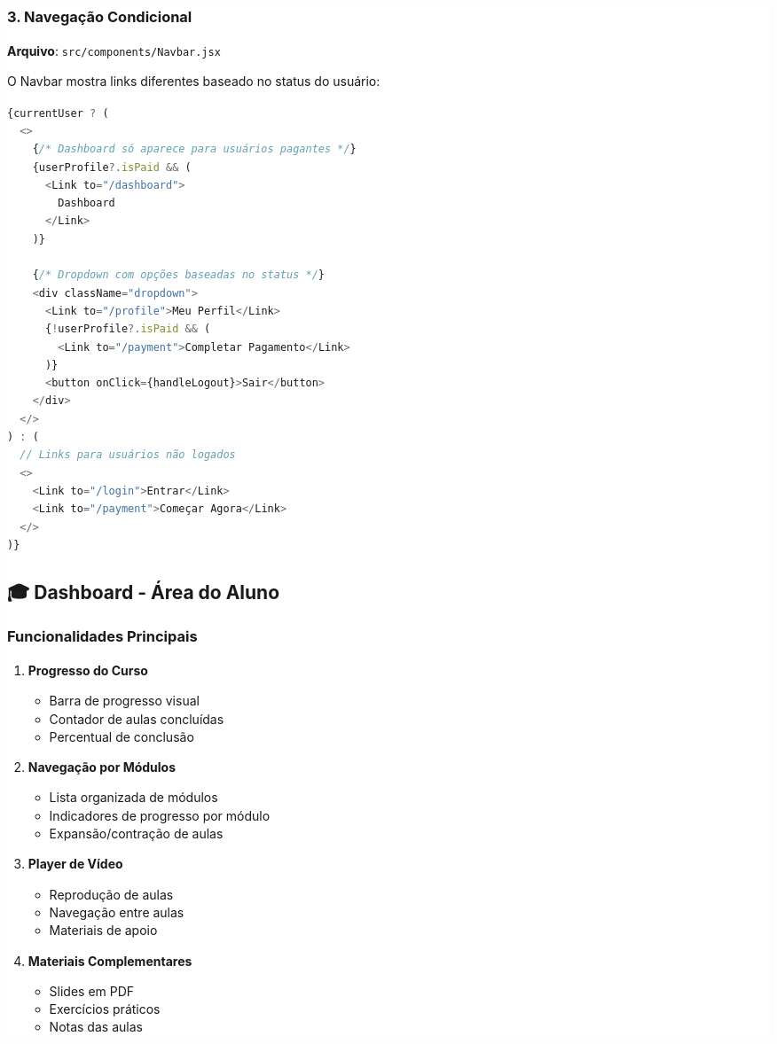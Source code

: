 ### 3. Navegação Condicional
**Arquivo**: `src/components/Navbar.jsx`

O Navbar mostra links diferentes baseado no status do usuário:

```javascript
{currentUser ? (
  <>
    {/* Dashboard só aparece para usuários pagantes */}
    {userProfile?.isPaid && (
      <Link to="/dashboard">
        Dashboard
      </Link>
    )}
    
    {/* Dropdown com opções baseadas no status */}
    <div className="dropdown">
      <Link to="/profile">Meu Perfil</Link>
      {!userProfile?.isPaid && (
        <Link to="/payment">Completar Pagamento</Link>
      )}
      <button onClick={handleLogout}>Sair</button>
    </div>
  </>
) : (
  // Links para usuários não logados
  <>
    <Link to="/login">Entrar</Link>
    <Link to="/payment">Começar Agora</Link>
  </>
)}
```

## 🎓 Dashboard - Área do Aluno

### Funcionalidades Principais

1. **Progresso do Curso**
   - Barra de progresso visual
   - Contador de aulas concluídas
   - Percentual de conclusão

2. **Navegação por Módulos**
   - Lista organizada de módulos
   - Indicadores de progresso por módulo
   - Expansão/contração de aulas

3. **Player de Vídeo**
   - Reprodução de aulas
   - Navegação entre aulas
   - Materiais de apoio

4. **Materiais Complementares**
   - Slides em PDF
   - Exercícios práticos
   - Notas das aulas
